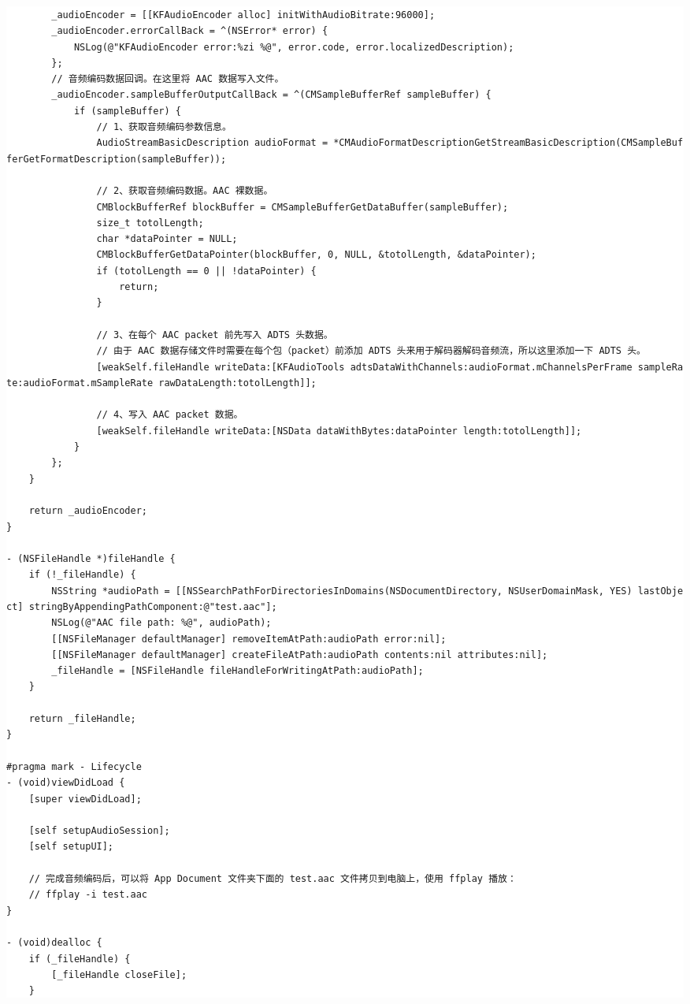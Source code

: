 ```objc
        _audioEncoder = [[KFAudioEncoder alloc] initWithAudioBitrate:96000];
        _audioEncoder.errorCallBack = ^(NSError* error) {
            NSLog(@"KFAudioEncoder error:%zi %@", error.code, error.localizedDescription);
        };
        // 音频编码数据回调。在这里将 AAC 数据写入文件。
        _audioEncoder.sampleBufferOutputCallBack = ^(CMSampleBufferRef sampleBuffer) {
            if (sampleBuffer) {
                // 1、获取音频编码参数信息。
                AudioStreamBasicDescription audioFormat = *CMAudioFormatDescriptionGetStreamBasicDescription(CMSampleBufferGetFormatDescription(sampleBuffer));
                
                // 2、获取音频编码数据。AAC 裸数据。
                CMBlockBufferRef blockBuffer = CMSampleBufferGetDataBuffer(sampleBuffer);
                size_t totolLength;
                char *dataPointer = NULL;
                CMBlockBufferGetDataPointer(blockBuffer, 0, NULL, &totolLength, &dataPointer);
                if (totolLength == 0 || !dataPointer) {
                    return;
                }
                
                // 3、在每个 AAC packet 前先写入 ADTS 头数据。
                // 由于 AAC 数据存储文件时需要在每个包（packet）前添加 ADTS 头来用于解码器解码音频流，所以这里添加一下 ADTS 头。
                [weakSelf.fileHandle writeData:[KFAudioTools adtsDataWithChannels:audioFormat.mChannelsPerFrame sampleRate:audioFormat.mSampleRate rawDataLength:totolLength]];
                
                // 4、写入 AAC packet 数据。
                [weakSelf.fileHandle writeData:[NSData dataWithBytes:dataPointer length:totolLength]];
            }
        };
    }
    
    return _audioEncoder;
}

- (NSFileHandle *)fileHandle {
    if (!_fileHandle) {
        NSString *audioPath = [[NSSearchPathForDirectoriesInDomains(NSDocumentDirectory, NSUserDomainMask, YES) lastObject] stringByAppendingPathComponent:@"test.aac"];
        NSLog(@"AAC file path: %@", audioPath);
        [[NSFileManager defaultManager] removeItemAtPath:audioPath error:nil];
        [[NSFileManager defaultManager] createFileAtPath:audioPath contents:nil attributes:nil];
        _fileHandle = [NSFileHandle fileHandleForWritingAtPath:audioPath];
    }

    return _fileHandle;
}

#pragma mark - Lifecycle
- (void)viewDidLoad {
    [super viewDidLoad];
    
    [self setupAudioSession];
    [self setupUI];
    
    // 完成音频编码后，可以将 App Document 文件夹下面的 test.aac 文件拷贝到电脑上，使用 ffplay 播放：
    // ffplay -i test.aac
}

- (void)dealloc {
    if (_fileHandle) {
        [_fileHandle closeFile];
    }
```